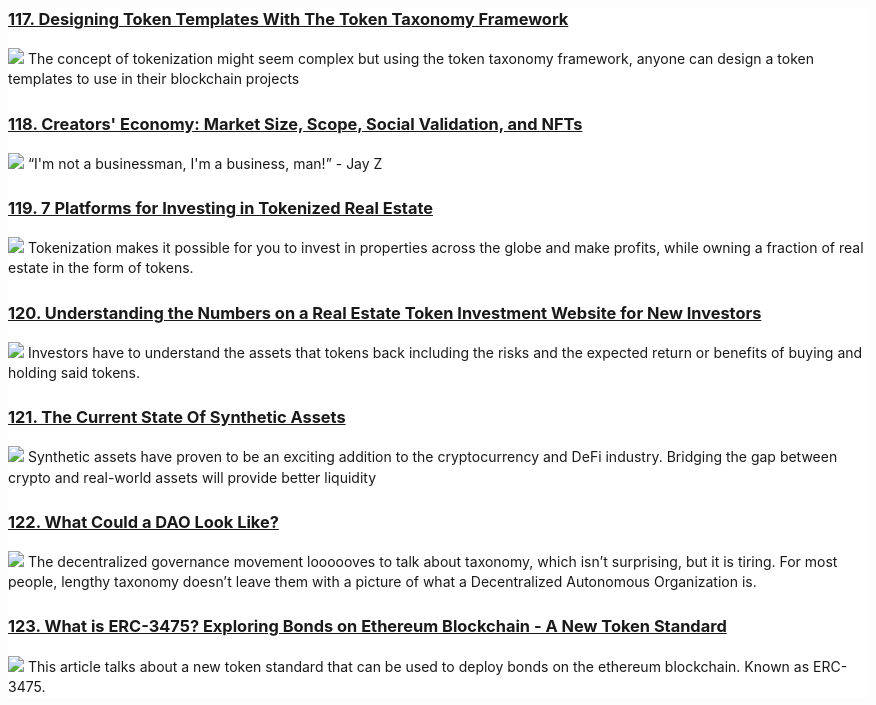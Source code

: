 ### [117. Designing Token Templates With The Token Taxonomy Framework](https://hackernoon.com/designing-token-templates-with-the-token-taxonomy-framework)
![](https://cdn.hackernoon.com/images/MUo6MihNAVUIcUvRBbcToKZ7MKh1-od93poq.jpeg)
The concept of tokenization might seem complex but using the token taxonomy framework, anyone can design a token templates to use in their blockchain projects

### [118. Creators' Economy: Market Size, Scope, Social Validation, and NFTs](https://hackernoon.com/creators-economy-market-size-scope-social-validation-and-nfts-cl4g3zh9)
![](https://firebasestorage.googleapis.com/v0/b/hackernoon-app.appspot.com/o/images%2FCjMZkVUd5mNF1fLvEYNWTbKTCsE2-4m2m3wab.jpeg?alt=media&token=38947522-3ec8-415e-9f0c-78cfc58a20cc)
“I'm not a businessman, I'm a business, man!” - Jay Z

### [119. 7 Platforms for Investing in Tokenized Real Estate](https://hackernoon.com/7-platforms-for-investing-in-tokenized-real-estate)
![](https://cdn.hackernoon.com/images/HvpAvSh4fdRJmPl3ogYCgRsbXIz1-qy93027.jpeg)
Tokenization makes it possible for you to invest in properties across the globe and make profits, while owning a fraction of real estate in the form of tokens.

### [120. Understanding the Numbers on a Real Estate Token Investment Website for New Investors](https://hackernoon.com/understanding-the-numbers-on-a-real-estate-token-investment-website-for-new-investors)
![](https://cdn.hackernoon.com/images/HvpAvSh4fdRJmPl3ogYCgRsbXIz1-9093zuv.jpeg)
Investors have to understand the assets that tokens back including  the risks and the expected return  or benefits of buying and holding said tokens.

### [121. The Current State Of Synthetic Assets](https://hackernoon.com/the-current-state-of-synthetic-assets-gp2b37t4)
![](https://cdn.hackernoon.com/images/DCpjqbBx5ORsCpo2MXVSpdKl13j2-t6u4p7r.gif)
Synthetic assets have proven to be an exciting addition to the cryptocurrency and DeFi industry. Bridging the gap between crypto and real-world assets will provide better liquidity

### [122. What Could a DAO Look Like?](https://hackernoon.com/what-would-a-dao-look-like-cf1a034yd)
![](https://cdn.hackernoon.com/images/v71331v2.jpg)
The decentralized governance movement loooooves to talk about taxonomy, which isn’t surprising, but it is tiring. For most people, lengthy taxonomy doesn’t leave them with a picture of what a Decentralized Autonomous Organization is. 

### [123. What is ERC-3475? Exploring Bonds on Ethereum Blockchain - A New Token Standard ](https://hackernoon.com/what-is-erc-3475-exploring-bonds-on-ethereum-blockchain-a-new-token-standard)
![](https://cdn.hackernoon.com/images/7rEmNIeHNFOBfZZtUMQerOZIGGH3-id13bti.jpeg)
This article talks about a new token standard that can be used to deploy bonds on the ethereum blockchain. Known as ERC-3475. 

